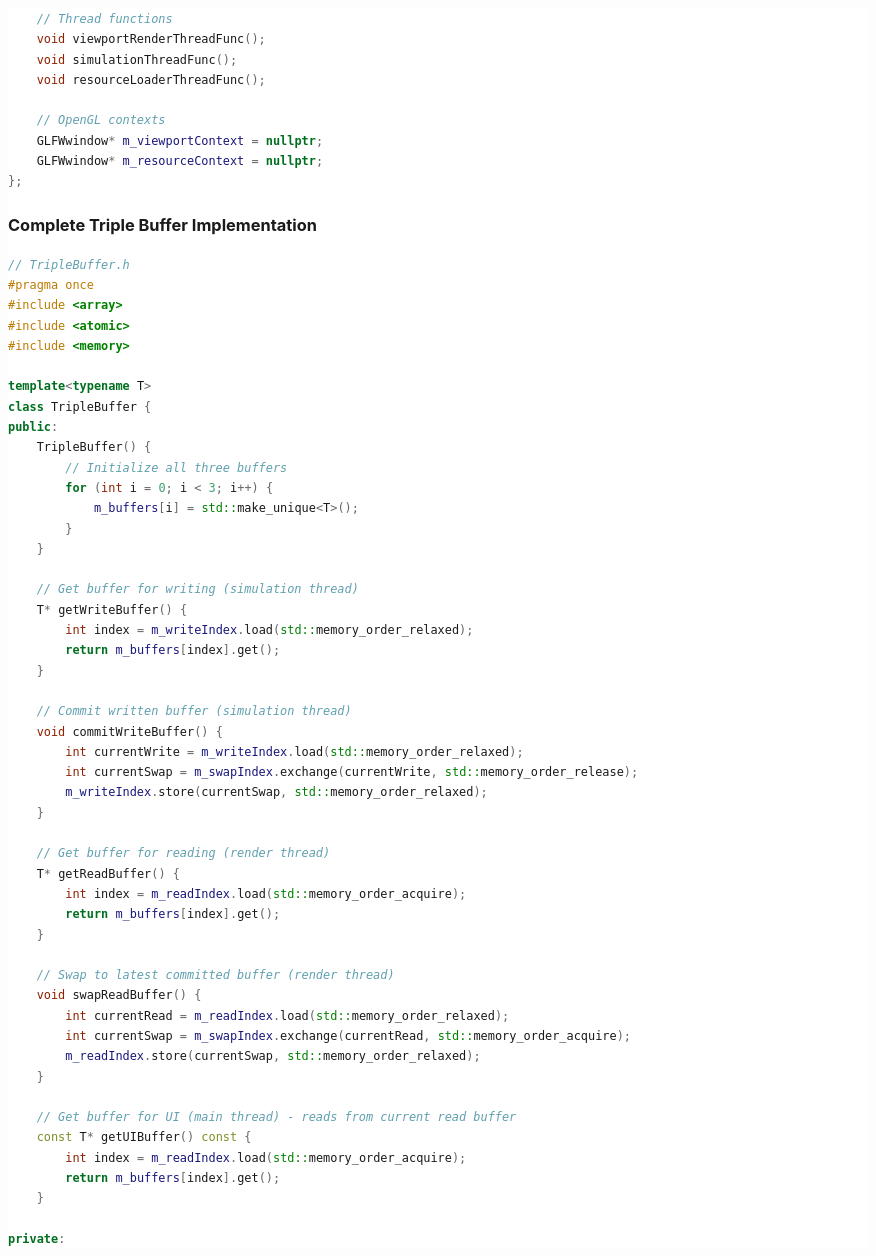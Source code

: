 ```cpp
    // Thread functions
    void viewportRenderThreadFunc();
    void simulationThreadFunc();
    void resourceLoaderThreadFunc();
    
    // OpenGL contexts
    GLFWwindow* m_viewportContext = nullptr;
    GLFWwindow* m_resourceContext = nullptr;
};
```

### Complete Triple Buffer Implementation

```cpp
// TripleBuffer.h
#pragma once
#include <array>
#include <atomic>
#include <memory>

template<typename T>
class TripleBuffer {
public:
    TripleBuffer() {
        // Initialize all three buffers
        for (int i = 0; i < 3; i++) {
            m_buffers[i] = std::make_unique<T>();
        }
    }
    
    // Get buffer for writing (simulation thread)
    T* getWriteBuffer() {
        int index = m_writeIndex.load(std::memory_order_relaxed);
        return m_buffers[index].get();
    }
    
    // Commit written buffer (simulation thread)
    void commitWriteBuffer() {
        int currentWrite = m_writeIndex.load(std::memory_order_relaxed);
        int currentSwap = m_swapIndex.exchange(currentWrite, std::memory_order_release);
        m_writeIndex.store(currentSwap, std::memory_order_relaxed);
    }
    
    // Get buffer for reading (render thread)
    T* getReadBuffer() {
        int index = m_readIndex.load(std::memory_order_acquire);
        return m_buffers[index].get();
    }
    
    // Swap to latest committed buffer (render thread)
    void swapReadBuffer() {
        int currentRead = m_readIndex.load(std::memory_order_relaxed);
        int currentSwap = m_swapIndex.exchange(currentRead, std::memory_order_acquire);
        m_readIndex.store(currentSwap, std::memory_order_relaxed);
    }
    
    // Get buffer for UI (main thread) - reads from current read buffer
    const T* getUIBuffer() const {
        int index = m_readIndex.load(std::memory_order_acquire);
        return m_buffers[index].get();
    }
    
private:
```